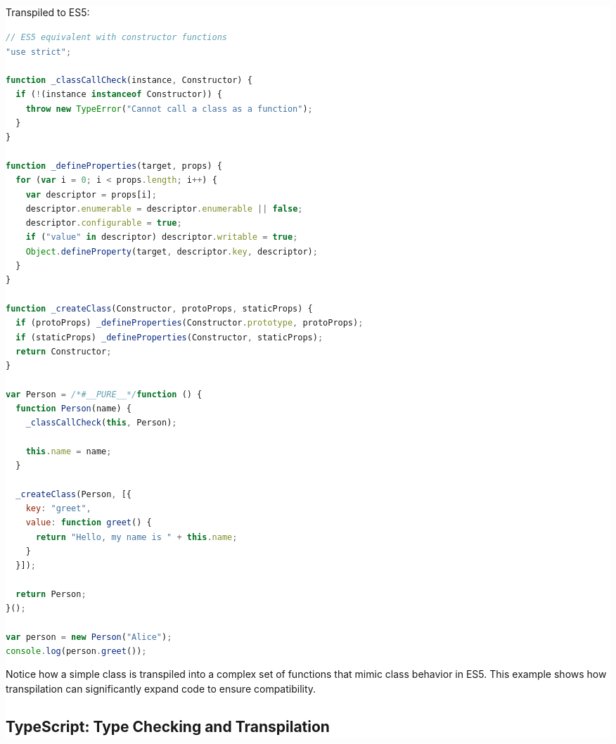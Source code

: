 Transpiled to ES5:

```javascript
// ES5 equivalent with constructor functions
"use strict";

function _classCallCheck(instance, Constructor) { 
  if (!(instance instanceof Constructor)) { 
    throw new TypeError("Cannot call a class as a function"); 
  } 
}

function _defineProperties(target, props) {
  for (var i = 0; i < props.length; i++) {
    var descriptor = props[i];
    descriptor.enumerable = descriptor.enumerable || false;
    descriptor.configurable = true;
    if ("value" in descriptor) descriptor.writable = true;
    Object.defineProperty(target, descriptor.key, descriptor);
  }
}

function _createClass(Constructor, protoProps, staticProps) {
  if (protoProps) _defineProperties(Constructor.prototype, protoProps);
  if (staticProps) _defineProperties(Constructor, staticProps);
  return Constructor;
}

var Person = /*#__PURE__*/function () {
  function Person(name) {
    _classCallCheck(this, Person);

    this.name = name;
  }

  _createClass(Person, [{
    key: "greet",
    value: function greet() {
      return "Hello, my name is " + this.name;
    }
  }]);

  return Person;
}();

var person = new Person("Alice");
console.log(person.greet());
```

Notice how a simple class is transpiled into a complex set of functions that mimic class behavior in ES5. This example shows how transpilation can significantly expand code to ensure compatibility.

## TypeScript: Type Checking and Transpilation
